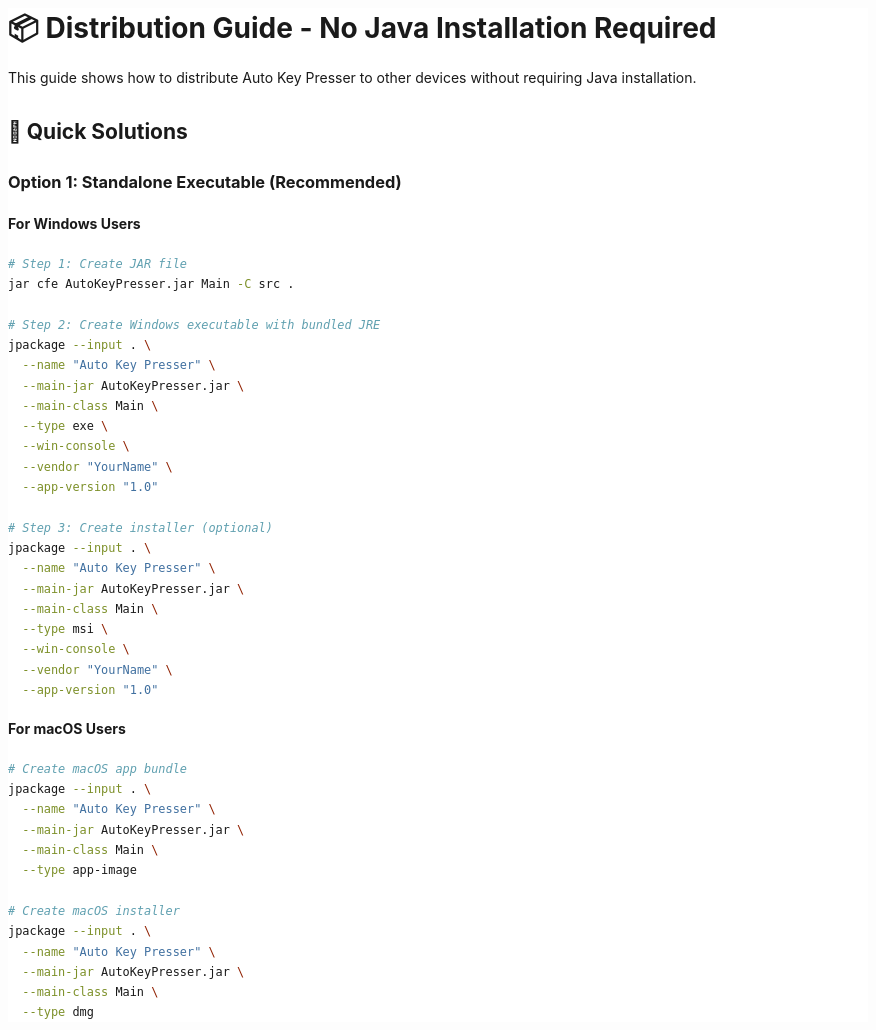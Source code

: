# 📦 Distribution Guide - No Java Installation Required

This guide shows how to distribute Auto Key Presser to other devices without requiring Java installation.

## 🎯 Quick Solutions

### Option 1: Standalone Executable (Recommended)

#### For Windows Users
```bash
# Step 1: Create JAR file
jar cfe AutoKeyPresser.jar Main -C src .

# Step 2: Create Windows executable with bundled JRE
jpackage --input . \
  --name "Auto Key Presser" \
  --main-jar AutoKeyPresser.jar \
  --main-class Main \
  --type exe \
  --win-console \
  --vendor "YourName" \
  --app-version "1.0"

# Step 3: Create installer (optional)
jpackage --input . \
  --name "Auto Key Presser" \
  --main-jar AutoKeyPresser.jar \
  --main-class Main \
  --type msi \
  --win-console \
  --vendor "YourName" \
  --app-version "1.0"
```

#### For macOS Users
```bash
# Create macOS app bundle
jpackage --input . \
  --name "Auto Key Presser" \
  --main-jar AutoKeyPresser.jar \
  --main-class Main \
  --type app-image

# Create macOS installer
jpackage --input . \
  --name "Auto Key Presser" \
  --main-jar AutoKeyPresser.jar \
  --main-class Main \
  --type dmg
```
